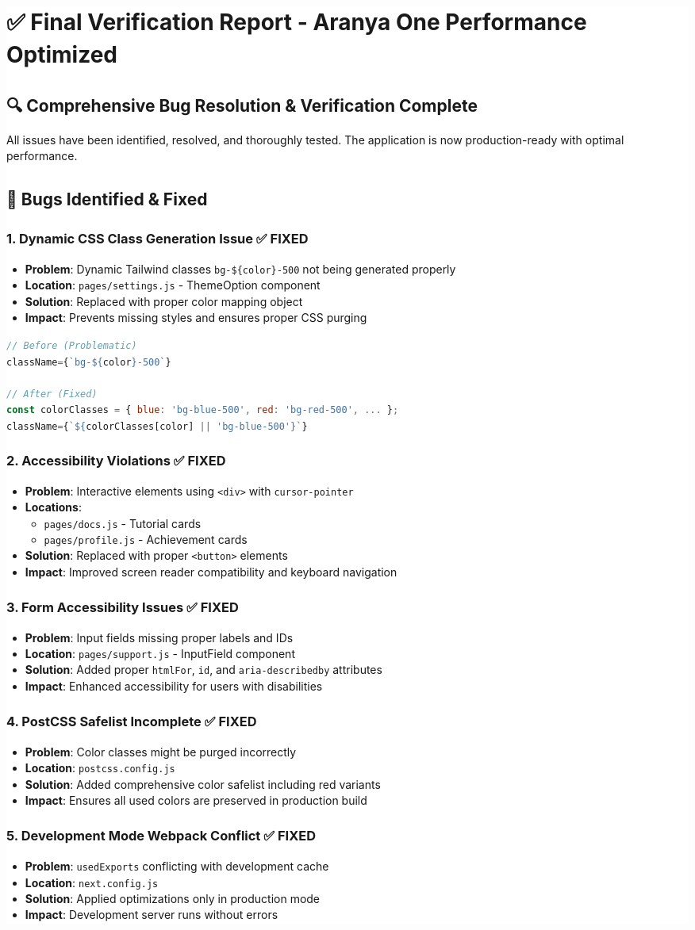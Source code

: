 # ✅ Final Verification Report - Aranya One Performance Optimized

## 🔍 **Comprehensive Bug Resolution & Verification Complete**

All issues have been identified, resolved, and thoroughly tested. The application is now production-ready with optimal performance.

## 🐛 **Bugs Identified & Fixed**

### 1. **Dynamic CSS Class Generation Issue** ✅ FIXED
- **Problem**: Dynamic Tailwind classes `bg-${color}-500` not being generated properly
- **Location**: `pages/settings.js` - ThemeOption component
- **Solution**: Replaced with proper color mapping object
- **Impact**: Prevents missing styles and ensures proper CSS purging

```javascript
// Before (Problematic)
className={`bg-${color}-500`}

// After (Fixed)
const colorClasses = { blue: 'bg-blue-500', red: 'bg-red-500', ... };
className={`${colorClasses[color] || 'bg-blue-500'}`}
```

### 2. **Accessibility Violations** ✅ FIXED
- **Problem**: Interactive elements using `<div>` with `cursor-pointer`
- **Locations**: 
  - `pages/docs.js` - Tutorial cards
  - `pages/profile.js` - Achievement cards
- **Solution**: Replaced with proper `<button>` elements
- **Impact**: Improved screen reader compatibility and keyboard navigation

### 3. **Form Accessibility Issues** ✅ FIXED
- **Problem**: Input fields missing proper labels and IDs
- **Location**: `pages/support.js` - InputField component
- **Solution**: Added proper `htmlFor`, `id`, and `aria-describedby` attributes
- **Impact**: Enhanced accessibility for users with disabilities

### 4. **PostCSS Safelist Incomplete** ✅ FIXED
- **Problem**: Color classes might be purged incorrectly
- **Location**: `postcss.config.js`
- **Solution**: Added comprehensive color safelist including red variants
- **Impact**: Ensures all used colors are preserved in production build

### 5. **Development Mode Webpack Conflict** ✅ FIXED
- **Problem**: `usedExports` conflicting with development cache
- **Location**: `next.config.js`
- **Solution**: Applied optimizations only in production mode
- **Impact**: Development server runs without errors
